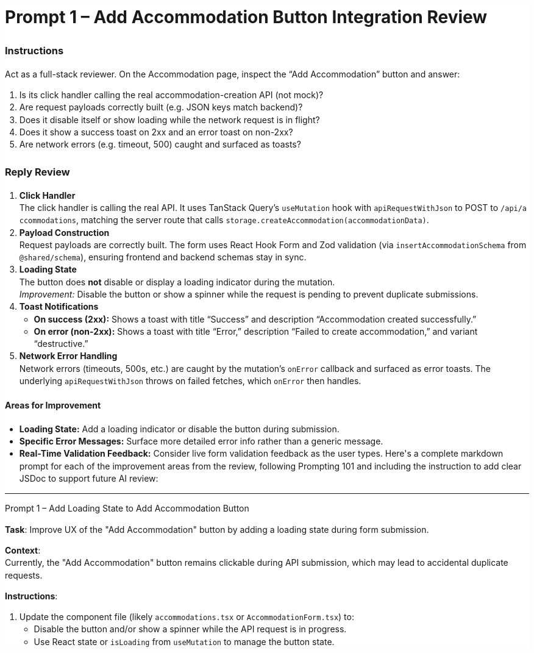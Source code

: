 # Prompt 1 – Add Accommodation Button Integration Review
### Instructions
Act as a full-stack reviewer. On the Accommodation page, inspect the “Add Accommodation” button and answer:
1. Is its click handler calling the real accommodation-creation API (not mock)?  
2. Are request payloads correctly built (e.g. JSON keys match backend)?  
3. Does it disable itself or show loading while the network request is in flight?  
4. Does it show a success toast on 2xx and an error toast on non-2xx?  
5. Are network errors (e.g. timeout, 500) caught and surfaced as toasts?  
### Reply Review
1. **Click Handler**  
   The click handler is calling the real API. It uses TanStack Query’s `useMutation` hook with `apiRequestWithJson` to POST to `/api/accommodations`, matching the server route that calls `storage.createAccommodation(accommodationData)`.
2. **Payload Construction**  
   Request payloads are correctly built. The form uses React Hook Form and Zod validation (via `insertAccommodationSchema` from `@shared/schema`), ensuring frontend and backend schemas stay in sync.
3. **Loading State**  
   The button does **not** disable or display a loading indicator during the mutation.  
   *Improvement:* Disable the button or show a spinner while the request is pending to prevent duplicate submissions.
4. **Toast Notifications**  
   - **On success (2xx):** Shows a toast with title “Success” and description “Accommodation created successfully.”  
   - **On error (non-2xx):** Shows a toast with title “Error,” description “Failed to create accommodation,” and variant “destructive.”
5. **Network Error Handling**  
   Network errors (timeouts, 500s, etc.) are caught by the mutation’s `onError` callback and surfaced as error toasts. The underlying `apiRequestWithJson` throws on failed fetches, which `onError` then handles.
#### Areas for Improvement
- **Loading State:** Add a loading indicator or disable the button during submission.  
- **Specific Error Messages:** Surface more detailed error info rather than a generic message.  
- **Real-Time Validation Feedback:** Consider live form validation feedback as the user types.
Here's a complete markdown prompt for each of the improvement areas from the review, following Prompting 101 and including the instruction to add clear JSDoc to support future AI review:


---

Prompt 1 – Add Loading State to Add Accommodation Button

**Task**: Improve UX of the "Add Accommodation" button by adding a loading state during form submission.

**Context**:  
Currently, the "Add Accommodation" button remains clickable during API submission, which may lead to accidental duplicate requests.

**Instructions**:  
1. Update the component file (likely `accommodations.tsx` or `AccommodationForm.tsx`) to:
   - Disable the button and/or show a spinner while the API request is in progress.
   - Use React state or `isLoading` from `useMutation` to manage the button state.
